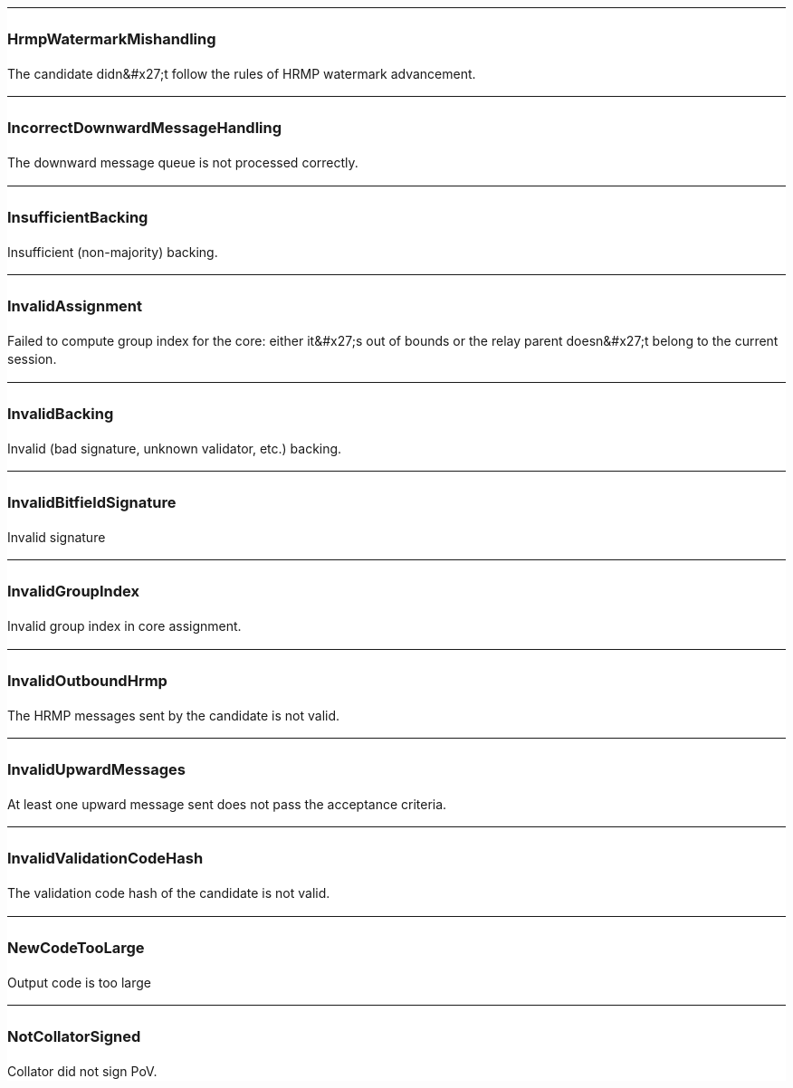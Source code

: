 ---------
### HrmpWatermarkMishandling
The candidate didn&\#x27;t follow the rules of HRMP watermark advancement.

---------
### IncorrectDownwardMessageHandling
The downward message queue is not processed correctly.

---------
### InsufficientBacking
Insufficient (non-majority) backing.

---------
### InvalidAssignment
Failed to compute group index for the core: either it&\#x27;s out of bounds
or the relay parent doesn&\#x27;t belong to the current session.

---------
### InvalidBacking
Invalid (bad signature, unknown validator, etc.) backing.

---------
### InvalidBitfieldSignature
Invalid signature

---------
### InvalidGroupIndex
Invalid group index in core assignment.

---------
### InvalidOutboundHrmp
The HRMP messages sent by the candidate is not valid.

---------
### InvalidUpwardMessages
At least one upward message sent does not pass the acceptance criteria.

---------
### InvalidValidationCodeHash
The validation code hash of the candidate is not valid.

---------
### NewCodeTooLarge
Output code is too large

---------
### NotCollatorSigned
Collator did not sign PoV.
